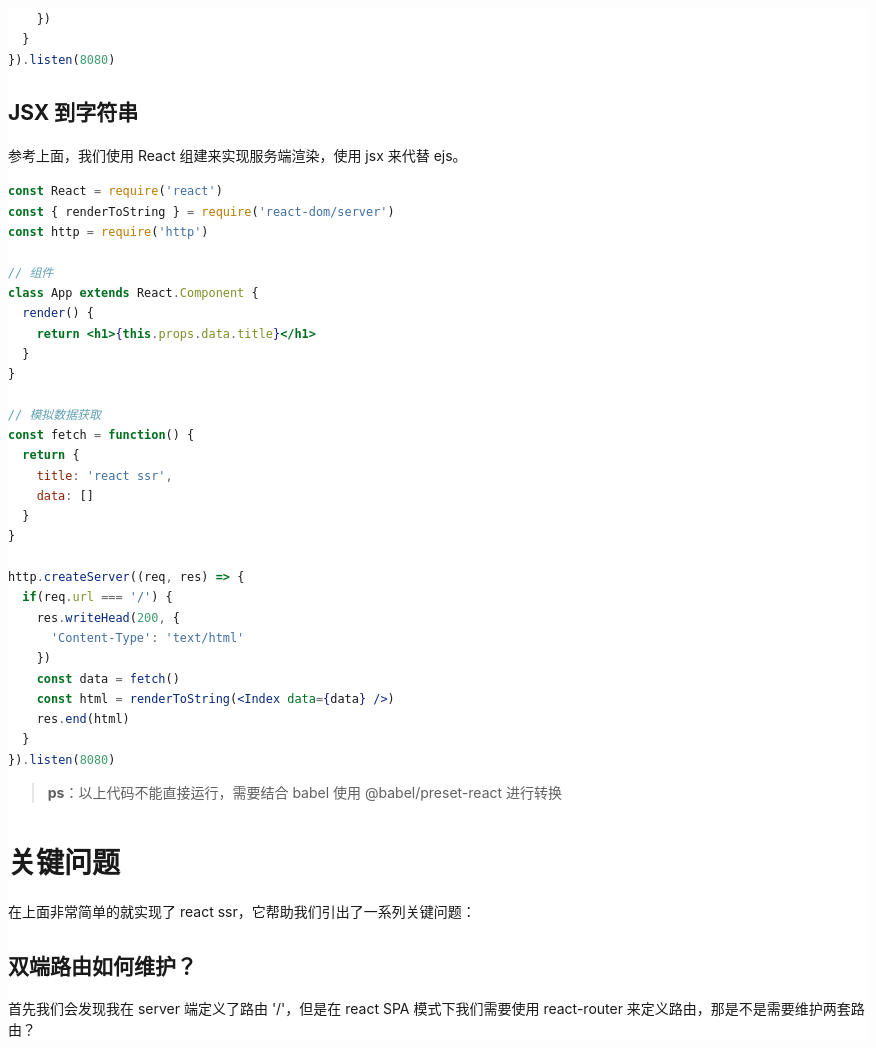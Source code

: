 ```javascript
    })
  }
}).listen(8080)
```

## JSX 到字符串

参考上面，我们使用 React 组建来实现服务端渲染，使用 jsx 来代替 ejs。

``` jsx
const React = require('react')
const { renderToString } = require('react-dom/server')
const http = require('http')

// 组件
class App extends React.Component {
  render() {
    return <h1>{this.props.data.title}</h1>
  }
}

// 模拟数据获取
const fetch = function() {
  return {
    title: 'react ssr',
    data: []
  }
}

http.createServer((req, res) => {
  if(req.url === '/') {
    res.writeHead(200, {
      'Content-Type': 'text/html'
    })
    const data = fetch()
    const html = renderToString(<Index data={data} />)
    res.end(html)
  }
}).listen(8080)
```

>   **ps**：以上代码不能直接运行，需要结合 babel 使用 @babel/preset-react 进行转换

# 关键问题

在上面非常简单的就实现了 react ssr，它帮助我们引出了一系列关键问题：

## 双端路由如何维护？

首先我们会发现我在 server 端定义了路由 '/'，但是在 react SPA 模式下我们需要使用 react-router 来定义路由，那是不是需要维护两套路由？
